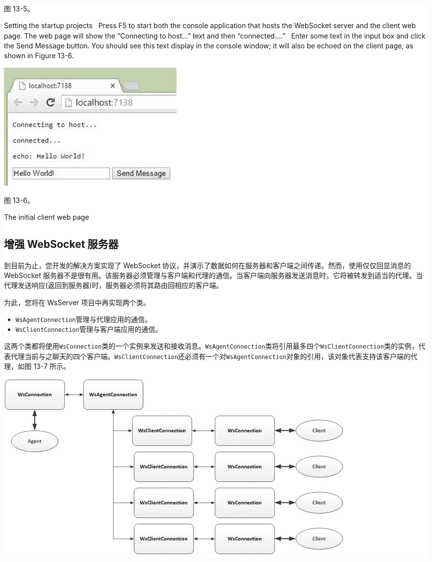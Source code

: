 图 13-5。

Setting the startup projects   Press F5 to start both the console application that hosts the WebSocket server and the client web page. The web page will show the “Connecting to host...” text and then “connected....”   Enter some text in the input box and click the Send Message button. You should see this text display in the console window; it will also be echoed on the client page, as shown in Figure 13-6.

![A978-1-4842-1147-2_13_Fig6_HTML.jpg](img/A978-1-4842-1147-2_13_Fig6_HTML.jpg)

图 13-6。

The initial client web page  

## 增强 WebSocket 服务器

到目前为止，您开发的解决方案实现了 WebSocket 协议，并演示了数据如何在服务器和客户端之间传递。然而，使用仅仅回显消息的 WebSocket 服务器不是很有用。该服务器必须管理与客户端和代理的通信。当客户端向服务器发送消息时，它将被转发到适当的代理。当代理发送响应(返回到服务器)时，服务器必须将其路由回相应的客户端。

为此，您将在 WsServer 项目中再实现两个类。

*   `WsAgentConnection`管理与代理应用的通信。
*   `WsClientConnection`管理与客户端应用的通信。

这两个类都将使用`WsConnection`类的一个实例来发送和接收消息。`WsAgentConnection`类将引用最多四个`WsClientConnection`类的实例，代表代理当前与之聊天的四个客户端。`WsClientConnection`还必须有一个对`WsAgentConnection`对象的引用，该对象代表支持该客户端的代理，如图 13-7 所示。

![A978-1-4842-1147-2_13_Fig7_HTML.gif](img/A978-1-4842-1147-2_13_Fig7_HTML.gif)
